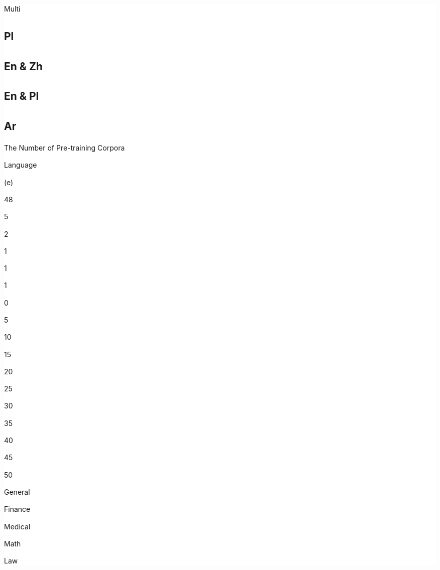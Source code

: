 Multi

## Pl

## En & Zh

## En & Pl

## Ar

The Number of Pre-training Corpora

Language

(e)

48

5

2

1

1

1

0

5

10

15

20

25

30

35

40

45

50

General

Finance

Medical

Math

Law
